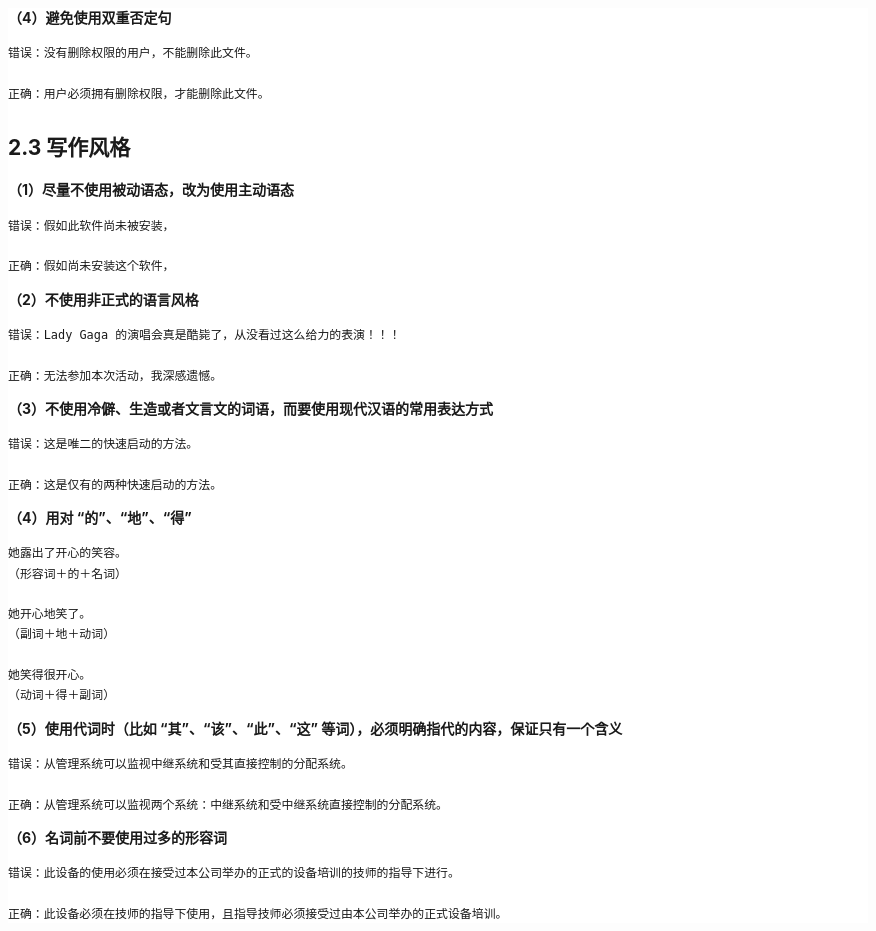 **（4）避免使用双重否定句**

```
错误：没有删除权限的用户，不能删除此文件。

正确：用户必须拥有删除权限，才能删除此文件。
```

## 2.3 写作风格

**（1）尽量不使用被动语态，改为使用主动语态**

```
错误：假如此软件尚未被安装，

正确：假如尚未安装这个软件，
```

**（2）不使用非正式的语言风格**

```
错误：Lady Gaga 的演唱会真是酷毙了，从没看过这么给力的表演！！！

正确：无法参加本次活动，我深感遗憾。
```

**（3）不使用冷僻、生造或者文言文的词语，而要使用现代汉语的常用表达方式**

```
错误：这是唯二的快速启动的方法。

正确：这是仅有的两种快速启动的方法。
```

**（4）用对 “的”、“地”、“得”**

```
她露出了开心的笑容。
（形容词＋的＋名词）

她开心地笑了。
（副词＋地＋动词）

她笑得很开心。
（动词＋得＋副词）
```

**（5）使用代词时（比如 “其”、“该”、“此”、“这” 等词），必须明确指代的内容，保证只有一个含义**

```
错误：从管理系统可以监视中继系统和受其直接控制的分配系统。

正确：从管理系统可以监视两个系统：中继系统和受中继系统直接控制的分配系统。
```

**（6）名词前不要使用过多的形容词**

```
错误：此设备的使用必须在接受过本公司举办的正式的设备培训的技师的指导下进行。

正确：此设备必须在技师的指导下使用，且指导技师必须接受过由本公司举办的正式设备培训。
```
